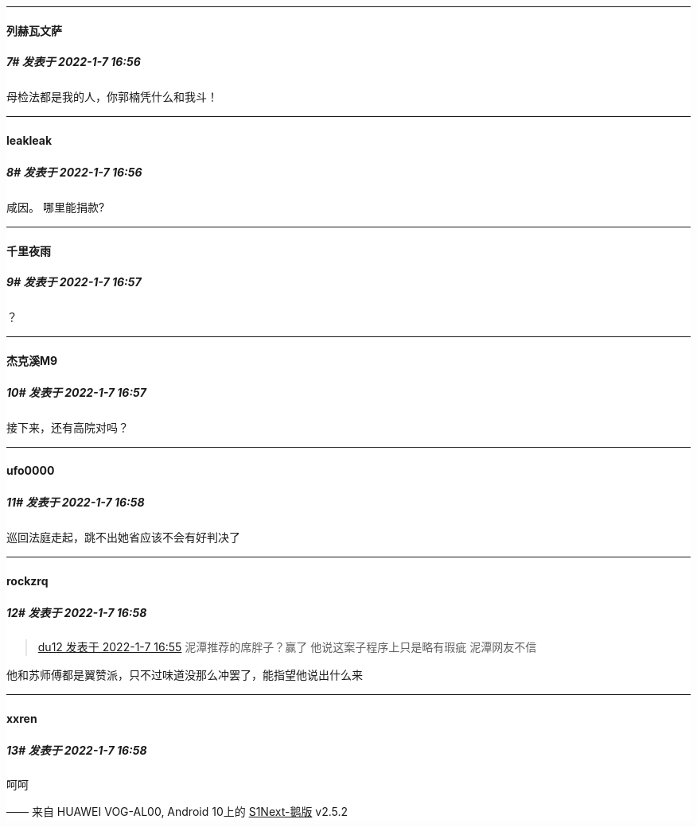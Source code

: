 *****

####  列赫瓦文萨  
##### 7#       发表于 2022-1-7 16:56

母检法都是我的人，你郭楠凭什么和我斗！

*****

####  leakleak  
##### 8#       发表于 2022-1-7 16:56

咸因。
哪里能捐款?

*****

####  千里夜雨  
##### 9#       发表于 2022-1-7 16:57

？

*****

####  杰克溪M9  
##### 10#       发表于 2022-1-7 16:57

接下来，还有高院对吗？

*****

####  ufo0000  
##### 11#       发表于 2022-1-7 16:58

巡回法庭走起，跳不出她省应该不会有好判决了

*****

####  rockzrq  
##### 12#       发表于 2022-1-7 16:58

<blockquote><a href="httphttps://bbs.saraba1st.com/2b/forum.php?mod=redirect&amp;goto=findpost&amp;pid=54201096&amp;ptid=2046217" target="_blank">du12 发表于 2022-1-7 16:55</a>
泥潭推荐的席胖子？赢了 他说这案子程序上只是略有瑕疵 泥潭网友不信</blockquote>
他和苏师傅都是翼赞派，只不过味道没那么冲罢了，能指望他说出什么来

*****

####  xxren  
##### 13#       发表于 2022-1-7 16:58

呵呵

—— 来自 HUAWEI VOG-AL00, Android 10上的 [S1Next-鹅版](https://github.com/ykrank/S1-Next/releases) v2.5.2
